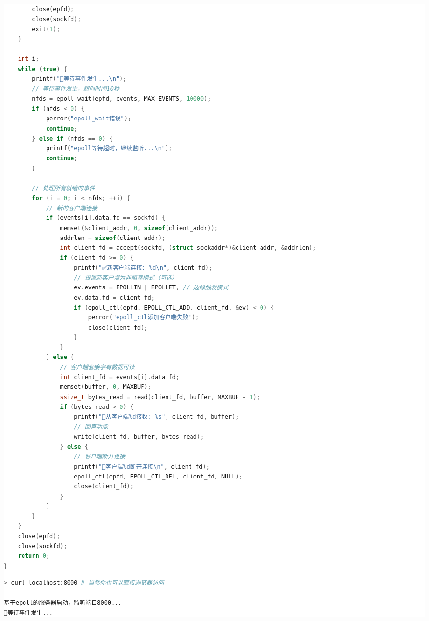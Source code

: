 ```cpp
        close(epfd);
        close(sockfd);
        exit(1);
    }

    int i;
    while (true) {
        printf("📡等待事件发生...\n");
        // 等待事件发生，超时时间10秒
        nfds = epoll_wait(epfd, events, MAX_EVENTS, 10000);
        if (nfds < 0) {
            perror("epoll_wait错误");
            continue;
        } else if (nfds == 0) {
            printf("epoll等待超时，继续监听...\n");
            continue;
        }

        // 处理所有就绪的事件
        for (i = 0; i < nfds; ++i) {
            // 新的客户端连接
            if (events[i].data.fd == sockfd) {
                memset(&client_addr, 0, sizeof(client_addr));
                addrlen = sizeof(client_addr);
                int client_fd = accept(sockfd, (struct sockaddr*)&client_addr, &addrlen);
                if (client_fd >= 0) {
                    printf("✅新客户端连接: %d\n", client_fd);
                    // 设置新客户端为非阻塞模式（可选）
                    ev.events = EPOLLIN | EPOLLET; // 边缘触发模式
                    ev.data.fd = client_fd;
                    if (epoll_ctl(epfd, EPOLL_CTL_ADD, client_fd, &ev) < 0) {
                        perror("epoll_ctl添加客户端失败");
                        close(client_fd);
                    }
                }
            } else {
                // 客户端套接字有数据可读
                int client_fd = events[i].data.fd;
                memset(buffer, 0, MAXBUF);
                ssize_t bytes_read = read(client_fd, buffer, MAXBUF - 1);
                if (bytes_read > 0) {
                    printf("📨从客户端%d接收: %s", client_fd, buffer);
                    // 回声功能
                    write(client_fd, buffer, bytes_read);
                } else {
                    // 客户端断开连接
                    printf("🔌客户端%d断开连接\n", client_fd);
                    epoll_ctl(epfd, EPOLL_CTL_DEL, client_fd, NULL);
                    close(client_fd);
                }
            }
        }
    }
    close(epfd);
    close(sockfd);
    return 0;
}
```
```sh
> curl localhost:8000 # 当然你也可以直接浏览器访问

基于epoll的服务器启动，监听端口8000...
📡等待事件发生...
```
